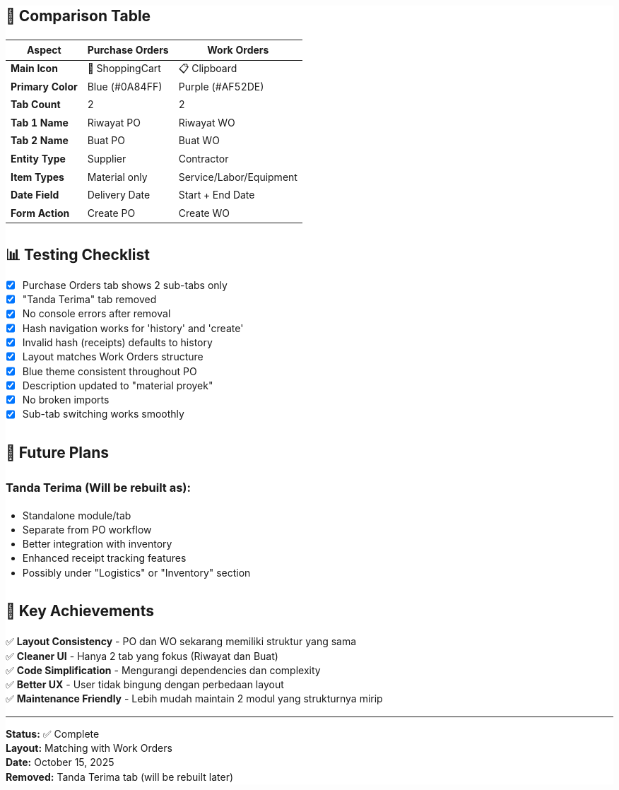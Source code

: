 ## 🔄 Comparison Table

| Aspect | Purchase Orders | Work Orders |
|--------|----------------|-------------|
| **Main Icon** | 🛒 ShoppingCart | 📋 Clipboard |
| **Primary Color** | Blue (#0A84FF) | Purple (#AF52DE) |
| **Tab Count** | 2 | 2 |
| **Tab 1 Name** | Riwayat PO | Riwayat WO |
| **Tab 2 Name** | Buat PO | Buat WO |
| **Entity Type** | Supplier | Contractor |
| **Item Types** | Material only | Service/Labor/Equipment |
| **Date Field** | Delivery Date | Start + End Date |
| **Form Action** | Create PO | Create WO |

## 📊 Testing Checklist

- [x] Purchase Orders tab shows 2 sub-tabs only
- [x] "Tanda Terima" tab removed
- [x] No console errors after removal
- [x] Hash navigation works for 'history' and 'create'
- [x] Invalid hash (receipts) defaults to history
- [x] Layout matches Work Orders structure
- [x] Blue theme consistent throughout PO
- [x] Description updated to "material proyek"
- [x] No broken imports
- [x] Sub-tab switching works smoothly

## 🔮 Future Plans

### Tanda Terima (Will be rebuilt as):
- Standalone module/tab
- Separate from PO workflow
- Better integration with inventory
- Enhanced receipt tracking features
- Possibly under "Logistics" or "Inventory" section

## 🎯 Key Achievements

✅ **Layout Consistency** - PO dan WO sekarang memiliki struktur yang sama  
✅ **Cleaner UI** - Hanya 2 tab yang fokus (Riwayat dan Buat)  
✅ **Code Simplification** - Mengurangi dependencies dan complexity  
✅ **Better UX** - User tidak bingung dengan perbedaan layout  
✅ **Maintenance Friendly** - Lebih mudah maintain 2 modul yang strukturnya mirip  

---

**Status:** ✅ Complete  
**Layout:** Matching with Work Orders  
**Date:** October 15, 2025  
**Removed:** Tanda Terima tab (will be rebuilt later)
